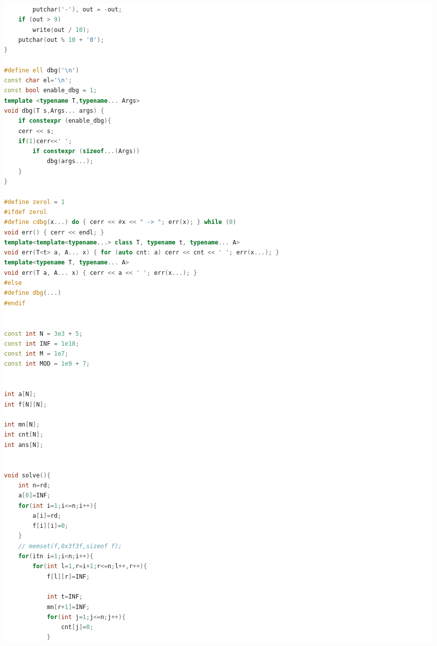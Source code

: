 ```C++
		putchar('-'), out = -out;
	if (out > 9)
		write(out / 10);
	putchar(out % 10 + '0');
}

#define ell dbg('\n')
const char el='\n';
const bool enable_dbg = 1;
template <typename T,typename... Args>
void dbg(T s,Args... args) {
	if constexpr (enable_dbg){
    cerr << s;
    if(1)cerr<<' ';
		if constexpr (sizeof...(Args))
			dbg(args...);
	}
}

#define zerol = 1
#ifdef zerol
#define cdbg(x...) do { cerr << #x << " -> "; err(x); } while (0)
void err() { cerr << endl; }
template<template<typename...> class T, typename t, typename... A>
void err(T<t> a, A... x) { for (auto cnt: a) cerr << cnt << ' '; err(x...); }
template<typename T, typename... A>
void err(T a, A... x) { cerr << a << ' '; err(x...); }
#else
#define dbg(...)
#endif


const int N = 3e3 + 5;
const int INF = 1e18;
const int M = 1e7;
const int MOD = 1e9 + 7;


int a[N];
int f[N][N];

int mn[N];
int cnt[N];
int ans[N];


void solve(){
    int n=rd;
    a[0]=INF;
    for(int i=1;i<=n;i++){
        a[i]=rd;
        f[i][i]=0;
    }
    // memset(f,0x3f3f,sizeof f);
    for(itn i=1;i<n;i++){
        for(int l=1,r=i+1;r<=n;l++,r++){
            f[l][r]=INF;

            int t=INF;
            mn[r+1]=INF;
            for(int j=1;j<=n;j++){
                cnt[j]=0;
            }
```